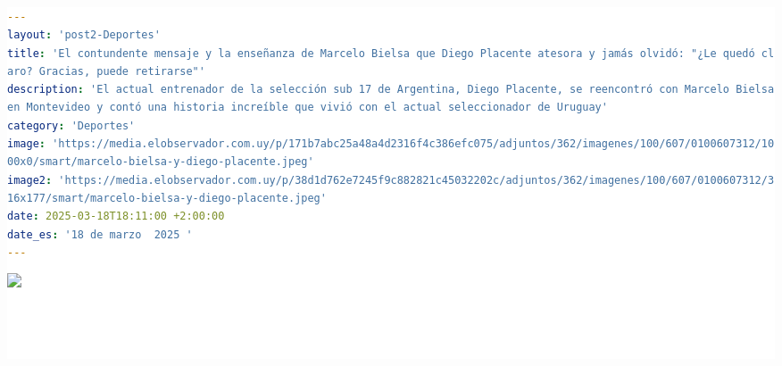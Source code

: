 ```yaml
---
layout: 'post2-Deportes'
title: 'El contundente mensaje y la enseñanza de Marcelo Bielsa que Diego Placente atesora y jamás olvidó: "¿Le quedó claro? Gracias, puede retirarse"'
description: 'El actual entrenador de la selección sub 17 de Argentina, Diego Placente, se reencontró con Marcelo Bielsa en Montevideo y contó una historia increíble que vivió con el actual seleccionador de Uruguay'
category: 'Deportes'
image: 'https://media.elobservador.com.uy/p/171b7abc25a48a4d2316f4c386efc075/adjuntos/362/imagenes/100/607/0100607312/1000x0/smart/marcelo-bielsa-y-diego-placente.jpeg'
image2: 'https://media.elobservador.com.uy/p/38d1d762e7245f9c882821c45032202c/adjuntos/362/imagenes/100/607/0100607312/316x177/smart/marcelo-bielsa-y-diego-placente.jpeg'
date: 2025-03-18T18:11:00 +2:00:00
date_es: '18 de marzo  2025 '
---
```


<html>
<img style='width: 100%' src='{{ page.image | prepend: base.url }}'><div style='height: 75px'></div>